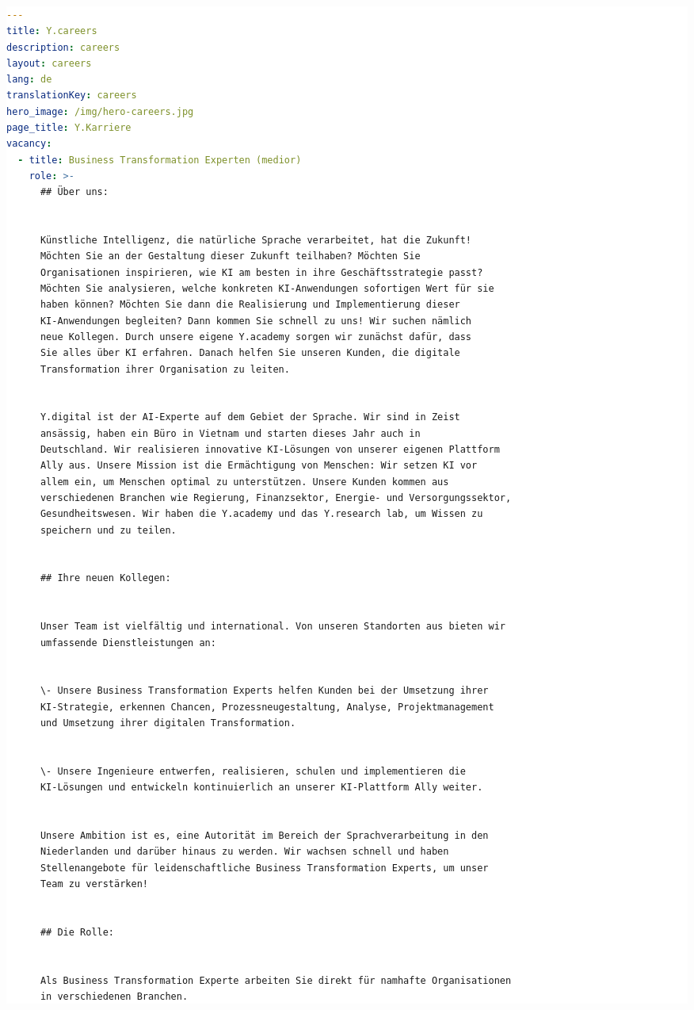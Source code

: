 ```yaml
---
title: Y.careers
description: careers
layout: careers
lang: de
translationKey: careers
hero_image: /img/hero-careers.jpg
page_title: Y.Karriere
vacancy:
  - title: Business Transformation Experten (medior)
    role: >-
      ## Über uns:


      Künstliche Intelligenz, die natürliche Sprache verarbeitet, hat die Zukunft!
      Möchten Sie an der Gestaltung dieser Zukunft teilhaben? Möchten Sie
      Organisationen inspirieren, wie KI am besten in ihre Geschäftsstrategie passt?
      Möchten Sie analysieren, welche konkreten KI-Anwendungen sofortigen Wert für sie
      haben können? Möchten Sie dann die Realisierung und Implementierung dieser
      KI-Anwendungen begleiten? Dann kommen Sie schnell zu uns! Wir suchen nämlich
      neue Kollegen. Durch unsere eigene Y.academy sorgen wir zunächst dafür, dass
      Sie alles über KI erfahren. Danach helfen Sie unseren Kunden, die digitale
      Transformation ihrer Organisation zu leiten.


      Y.digital ist der AI-Experte auf dem Gebiet der Sprache. Wir sind in Zeist
      ansässig, haben ein Büro in Vietnam und starten dieses Jahr auch in
      Deutschland. Wir realisieren innovative KI-Lösungen von unserer eigenen Plattform
      Ally aus. Unsere Mission ist die Ermächtigung von Menschen: Wir setzen KI vor
      allem ein, um Menschen optimal zu unterstützen. Unsere Kunden kommen aus
      verschiedenen Branchen wie Regierung, Finanzsektor, Energie- und Versorgungssektor,
      Gesundheitswesen. Wir haben die Y.academy und das Y.research lab, um Wissen zu
      speichern und zu teilen.


      ## Ihre neuen Kollegen:


      Unser Team ist vielfältig und international. Von unseren Standorten aus bieten wir
      umfassende Dienstleistungen an:


      \- Unsere Business Transformation Experts helfen Kunden bei der Umsetzung ihrer
      KI-Strategie, erkennen Chancen, Prozessneugestaltung, Analyse, Projektmanagement
      und Umsetzung ihrer digitalen Transformation.


      \- Unsere Ingenieure entwerfen, realisieren, schulen und implementieren die
      KI-Lösungen und entwickeln kontinuierlich an unserer KI-Plattform Ally weiter.


      Unsere Ambition ist es, eine Autorität im Bereich der Sprachverarbeitung in den
      Niederlanden und darüber hinaus zu werden. Wir wachsen schnell und haben
      Stellenangebote für leidenschaftliche Business Transformation Experts, um unser
      Team zu verstärken!


      ## Die Rolle:


      Als Business Transformation Experte arbeiten Sie direkt für namhafte Organisationen
      in verschiedenen Branchen.

```